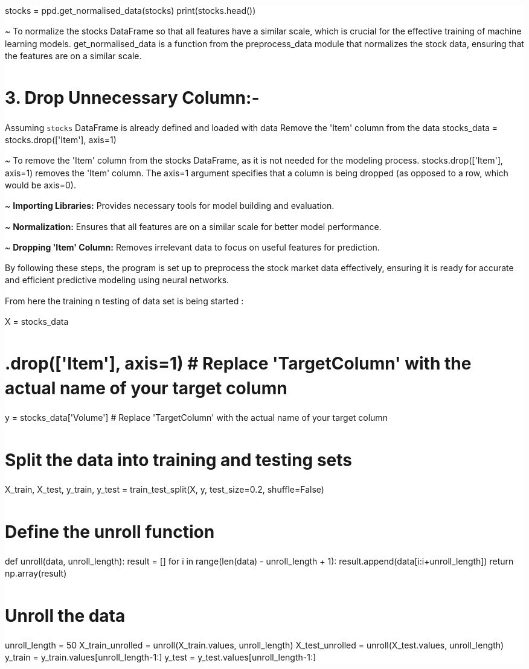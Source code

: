 stocks = ppd.get_normalised_data(stocks)
print(stocks.head())

~ To normalize the stocks DataFrame so that all features have a similar scale, which is crucial for the effective training of machine learning models. get_normalised_data is a function from the preprocess_data module that normalizes the stock data, ensuring that the features are on a similar scale.

# 3. Drop Unnecessary Column:- 

Assuming `stocks` DataFrame is already defined and loaded with data
Remove the 'Item' column from the data
stocks_data = stocks.drop(['Item'], axis=1)

~ To remove the 'Item' column from the stocks DataFrame, as it is not needed for the modeling process. stocks.drop(['Item'], axis=1) removes the 'Item' column. The axis=1 argument specifies that a column is being dropped (as opposed to a row, which would be axis=0).

~ **Importing Libraries:** Provides necessary tools for model building and evaluation.

~ **Normalization:** Ensures that all features are on a similar scale for better model performance.

~ **Dropping 'Item' Column:** Removes irrelevant data to focus on useful features for prediction.

By following these steps, the program is set up to preprocess the stock market data effectively, ensuring it is ready for accurate and efficient predictive modeling using neural networks.

From here the training n testing of data set is being started : 

X = stocks_data
# .drop(['Item'], axis=1)  # Replace 'TargetColumn' with the actual name of your target column
y = stocks_data['Volume']  # Replace 'TargetColumn' with the actual name of your target column

# Split the data into training and testing sets
X_train, X_test, y_train, y_test = train_test_split(X, y, test_size=0.2, shuffle=False)

# Define the unroll function
def unroll(data, unroll_length):
    result = []
    for i in range(len(data) - unroll_length + 1):
        result.append(data[i:i+unroll_length])
    return np.array(result)

# Unroll the data
unroll_length = 50
X_train_unrolled = unroll(X_train.values, unroll_length)
X_test_unrolled = unroll(X_test.values, unroll_length)
y_train = y_train.values[unroll_length-1:]
y_test = y_test.values[unroll_length-1:]
